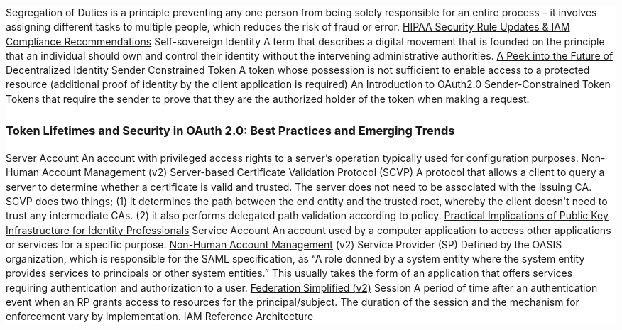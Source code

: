 <td>Segregation of Duties is a principle preventing any one person from being solely responsible for an entire process – it involves assigning different tasks to multiple people, which reduces the risk of fraud or error.</td>
<td><a href="https://doi.org/10.55621/idpro.120">HIPAA Security Rule Updates &amp; IAM Compliance Recommendations</a></td>
</tr>
<tr class="even">
<td>Self-sovereign Identity</td>
<td>A term that describes a digital movement that is founded on the principle that an individual should own and control their identity without the intervening administrative authorities.</td>
<td><a href="https://bok.idpro.org/article/id/51/">A Peek into the Future of Decentralized Identity</a></td>
</tr>
<tr class="odd">
<td>Sender Constrained Token</td>
<td>A token whose possession is not sufficient to enable access to a protected resource (additional proof of identity by the client application is required)</td>
<td><a href="https://bok.idpro.org/article/id/99/">An Introduction to OAuth2.0</a></td>
</tr>
<tr class="even">
<td>Sender-Constrained Token</td>
<td>Tokens that require the sender to prove that they are the authorized holder of the token when making a request.</td>
<td><h3 id="token-lifetimes-and-security-in-oauth-2.0-best-practices-and-emerging-trends-4"><a href="https://doi.org/10.55621/idpro.108">Token Lifetimes and Security in OAuth 2.0: Best Practices and Emerging Trends</a></h3></td>
</tr>
<tr class="odd">
<td>Server Account</td>
<td>An account with privileged access rights to a server’s operation typically used for configuration purposes.</td>
<td><a href="https://bok.idpro.org/article/id/52/">Non-Human Account Management</a> (v2)</td>
</tr>
<tr class="even">
<td>Server-based Certificate Validation Protocol (SCVP)</td>
<td>A protocol that allows a client to query a server to determine whether a certificate is valid and trusted. The server does not need to be associated with the issuing CA. SCVP does two things; (1) it determines the path between the end entity and the trusted root, whereby the client doesn't need to trust any intermediate CAs. (2) it also performs delegated path validation according to policy.</td>
<td><a href="https://bok.idpro.org/article/id/80/">Practical Implications of Public Key Infrastructure for Identity Professionals</a></td>
</tr>
<tr class="odd">
<td>Service Account</td>
<td>An account used by a computer application to access other applications or services for a specific purpose.</td>
<td><a href="https://bok.idpro.org/article/id/52/">Non-Human Account Management</a> (v2)</td>
</tr>
<tr class="even">
<td>Service Provider (SP)</td>
<td>Defined by the OASIS organization, which is responsible for the SAML specification, as “A role donned by a system entity where the system entity provides services to principals or other system entities.” This usually takes the form of an application that offers services requiring authentication and authorization to a user.</td>
<td><a href="https://bok.idpro.org/article/id/62/">Federation Simplified (v2)</a></td>
</tr>
<tr class="odd">
<td>Session</td>
<td>A period of time after an authentication event when an RP grants access to resources for the principal/subject. The duration of the session and the mechanism for enforcement vary by implementation.</td>
<td><a href="https://bok.idpro.org/article/id/76/">IAM Reference Architecture</a></td>
</tr>